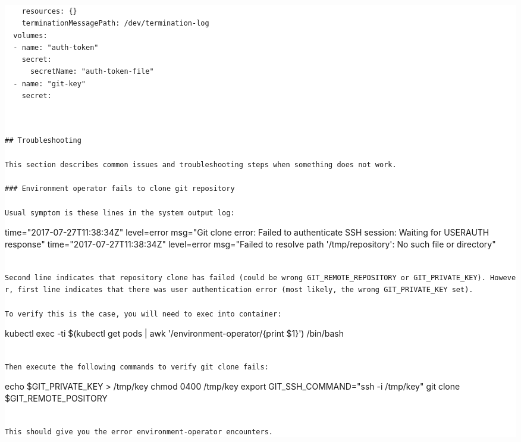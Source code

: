         resources: {}
        terminationMessagePath: /dev/termination-log
      volumes:
      - name: "auth-token"
        secret:
          secretName: "auth-token-file"
      - name: "git-key"
        secret:
```


## Troubleshooting

This section describes common issues and troubleshooting steps when something does not work.

### Environment operator fails to clone git repository

Usual symptom is these lines in the system output log:

```
time="2017-07-27T11:38:34Z" level=error msg="Git clone error: Failed to authenticate SSH session: Waiting for USERAUTH response"
time="2017-07-27T11:38:34Z" level=error msg="Failed to resolve path '/tmp/repository': No such file or directory"
```

Second line indicates that repository clone has failed (could be wrong GIT_REMOTE_REPOSITORY or GIT_PRIVATE_KEY). However, first line indicates that there was user authentication error (most likely, the wrong GIT_PRIVATE_KEY set).

To verify this is the case, you will need to exec into container:

```
kubectl exec -ti $(kubectl get pods | awk '/environment-operator/{print $1}') /bin/bash
```

Then execute the following commands to verify git clone fails:

```
echo $GIT_PRIVATE_KEY > /tmp/key
chmod 0400 /tmp/key
export GIT_SSH_COMMAND="ssh -i /tmp/key"
git clone $GIT_REMOTE_POSITORY
```

This should give you the error environment-operator encounters.
